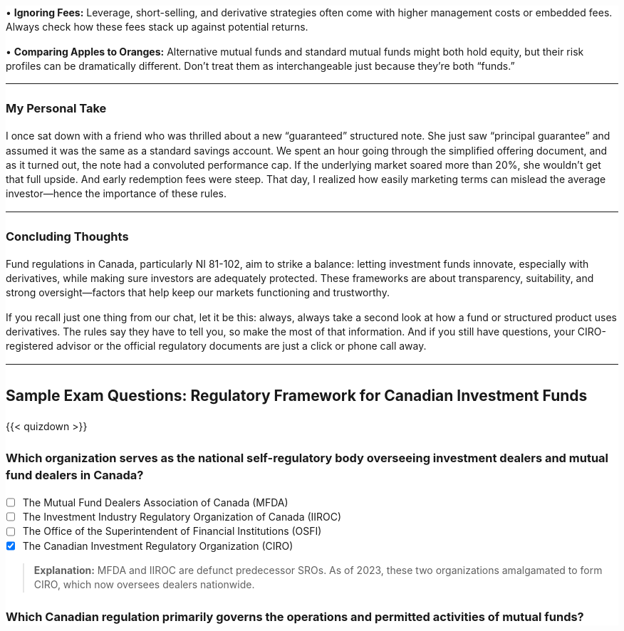 • **Ignoring Fees:** Leverage, short-selling, and derivative strategies often come with higher management costs or embedded fees. Always check how these fees stack up against potential returns.

• **Comparing Apples to Oranges:** Alternative mutual funds and standard mutual funds might both hold equity, but their risk profiles can be dramatically different. Don’t treat them as interchangeable just because they’re both “funds.”

---

### My Personal Take

I once sat down with a friend who was thrilled about a new “guaranteed” structured note. She just saw “principal guarantee” and assumed it was the same as a standard savings account. We spent an hour going through the simplified offering document, and as it turned out, the note had a convoluted performance cap. If the underlying market soared more than 20%, she wouldn’t get that full upside. And early redemption fees were steep. That day, I realized how easily marketing terms can mislead the average investor—hence the importance of these rules.

---

### Concluding Thoughts

Fund regulations in Canada, particularly NI 81-102, aim to strike a balance: letting investment funds innovate, especially with derivatives, while making sure investors are adequately protected. These frameworks are about transparency, suitability, and strong oversight—factors that help keep our markets functioning and trustworthy.

If you recall just one thing from our chat, let it be this: always, always take a second look at how a fund or structured product uses derivatives. The rules say they have to tell you, so make the most of that information. And if you still have questions, your CIRO-registered advisor or the official regulatory documents are just a click or phone call away.

---

## Sample Exam Questions: Regulatory Framework for Canadian Investment Funds

{{< quizdown >}}

### Which organization serves as the national self-regulatory body overseeing investment dealers and mutual fund dealers in Canada?

- [ ] The Mutual Fund Dealers Association of Canada (MFDA)
- [ ] The Investment Industry Regulatory Organization of Canada (IIROC)
- [ ] The Office of the Superintendent of Financial Institutions (OSFI)
- [x] The Canadian Investment Regulatory Organization (CIRO)

> **Explanation:** MFDA and IIROC are defunct predecessor SROs. As of 2023, these two organizations amalgamated to form CIRO, which now oversees dealers nationwide.

### Which Canadian regulation primarily governs the operations and permitted activities of mutual funds?
